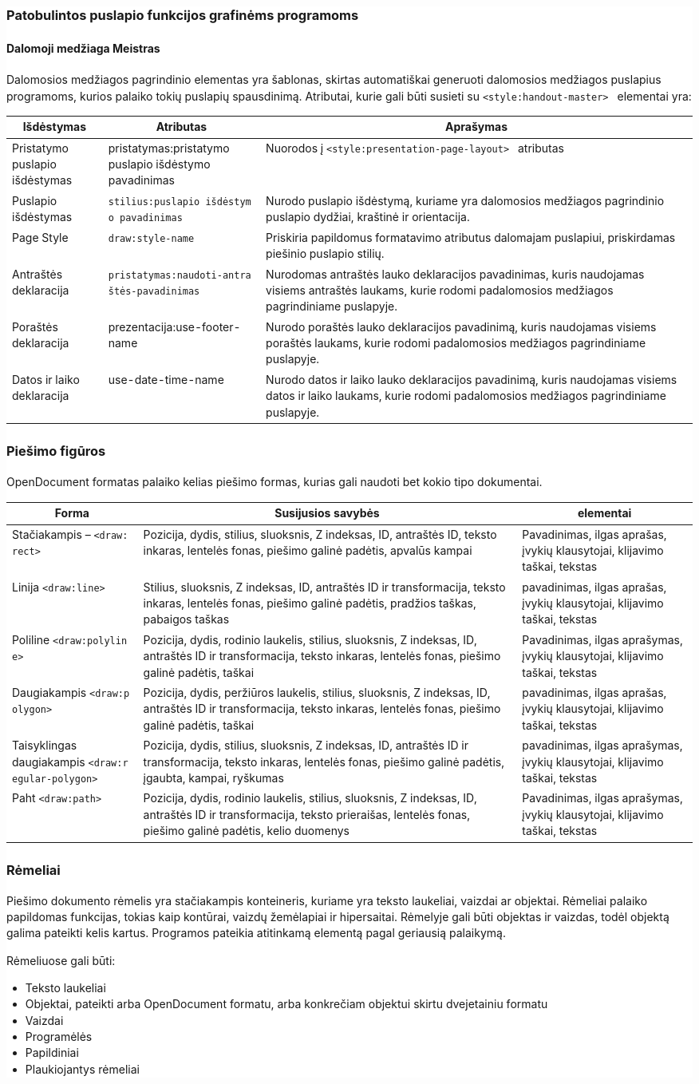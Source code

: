 ### Patobulintos puslapio funkcijos grafinėms programoms ###
#### Dalomoji medžiaga Meistras ####

Dalomosios medžiagos pagrindinio elementas yra šablonas, skirtas automatiškai generuoti dalomosios medžiagos puslapius programoms, kurios palaiko tokių puslapių spausdinimą.
Atributai, kurie gali būti susieti su `<style:handout-master> ` elementai yra:

|Išdėstymas|Atributas|Aprašymas
---|---|---|
|Pristatymo puslapio išdėstymas|pristatymas:pristatymo puslapio išdėstymo pavadinimas|Nuorodos į `<style:presentation-page-layout> ` atributas
|Puslapio išdėstymas|`stilius:puslapio išdėstymo pavadinimas` | Nurodo puslapio išdėstymą, kuriame yra dalomosios medžiagos pagrindinio puslapio dydžiai, kraštinė ir orientacija.
|Page Style|`draw:style-name`|Priskiria papildomus formatavimo atributus dalomajam puslapiui, priskirdamas piešinio puslapio stilių.|
|Antraštės deklaracija| `pristatymas:naudoti-antraštės-pavadinimas`| Nurodomas antraštės lauko deklaracijos pavadinimas, kuris naudojamas visiems antraštės laukams, kurie rodomi padalomosios medžiagos pagrindiniame puslapyje.
|Poraštės deklaracija| prezentacija:use-footer-name|Nurodo poraštės lauko deklaracijos pavadinimą, kuris naudojamas visiems poraštės laukams, kurie rodomi padalomosios medžiagos pagrindiniame puslapyje.
|Datos ir laiko deklaracija|use-date-time-name|Nurodo datos ir laiko lauko deklaracijos pavadinimą, kuris naudojamas visiems datos ir laiko laukams, kurie rodomi padalomosios medžiagos pagrindiniame puslapyje.

### Piešimo figūros ###
OpenDocument formatas palaiko kelias piešimo formas, kurias gali naudoti bet kokio tipo dokumentai.

|Forma|Susijusios savybės| elementai
---|---|---|
Stačiakampis – `<draw:rect> `|Pozicija, dydis, stilius, sluoksnis, Z indeksas, ID, antraštės ID, teksto inkaras, lentelės fonas, piešimo galinė padėtis, apvalūs kampai|Pavadinimas, ilgas aprašas, įvykių klausytojai, klijavimo taškai, tekstas
Linija `<draw:line> `|Stilius, sluoksnis, Z indeksas, ID, antraštės ID ir transformacija, teksto inkaras, lentelės fonas, piešimo galinė padėtis, pradžios taškas, pabaigos taškas|pavadinimas, ilgas aprašas, įvykių klausytojai, klijavimo taškai, tekstas
Poliline `<draw:polyline> `| Pozicija, dydis, rodinio laukelis, stilius, sluoksnis, Z indeksas, ID, antraštės ID ir transformacija, teksto inkaras, lentelės fonas, piešimo galinė padėtis, taškai| Pavadinimas, ilgas aprašymas, įvykių klausytojai, klijavimo taškai, tekstas
Daugiakampis `<draw:polygon> `|Pozicija, dydis, peržiūros laukelis, stilius, sluoksnis, Z indeksas, ID, antraštės ID ir transformacija, teksto inkaras, lentelės fonas, piešimo galinė padėtis, taškai | pavadinimas, ilgas aprašas, įvykių klausytojai, klijavimo taškai, tekstas
|Taisyklingas daugiakampis `<draw:regular-polygon> `|Pozicija, dydis, stilius, sluoksnis, Z indeksas, ID, antraštės ID ir transformacija, teksto inkaras, lentelės fonas, piešimo galinė padėtis, įgaubta, kampai, ryškumas | pavadinimas, ilgas aprašymas, įvykių klausytojai, klijavimo taškai, tekstas
|Paht `<draw:path> `|Pozicija, dydis, rodinio laukelis, stilius, sluoksnis, Z indeksas, ID, antraštės ID ir transformacija, teksto prieraišas, lentelės fonas, piešimo galinė padėtis, kelio duomenys| Pavadinimas, ilgas aprašymas, įvykių klausytojai, klijavimo taškai, tekstas

### Rėmeliai ###
Piešimo dokumento rėmelis yra stačiakampis konteineris, kuriame yra teksto laukeliai, vaizdai ar objektai. Rėmeliai palaiko papildomas funkcijas, tokias kaip kontūrai, vaizdų žemėlapiai ir hipersaitai. Rėmelyje gali būti objektas ir vaizdas, todėl objektą galima pateikti kelis kartus. Programos pateikia atitinkamą elementą pagal geriausią palaikymą.

Rėmeliuose gali būti:
  * Teksto laukeliai
  * Objektai, pateikti arba OpenDocument formatu, arba konkrečiam objektui skirtu dvejetainiu formatu
  * Vaizdai
  * Programėlės
  * Papildiniai
  * Plaukiojantys rėmeliai
